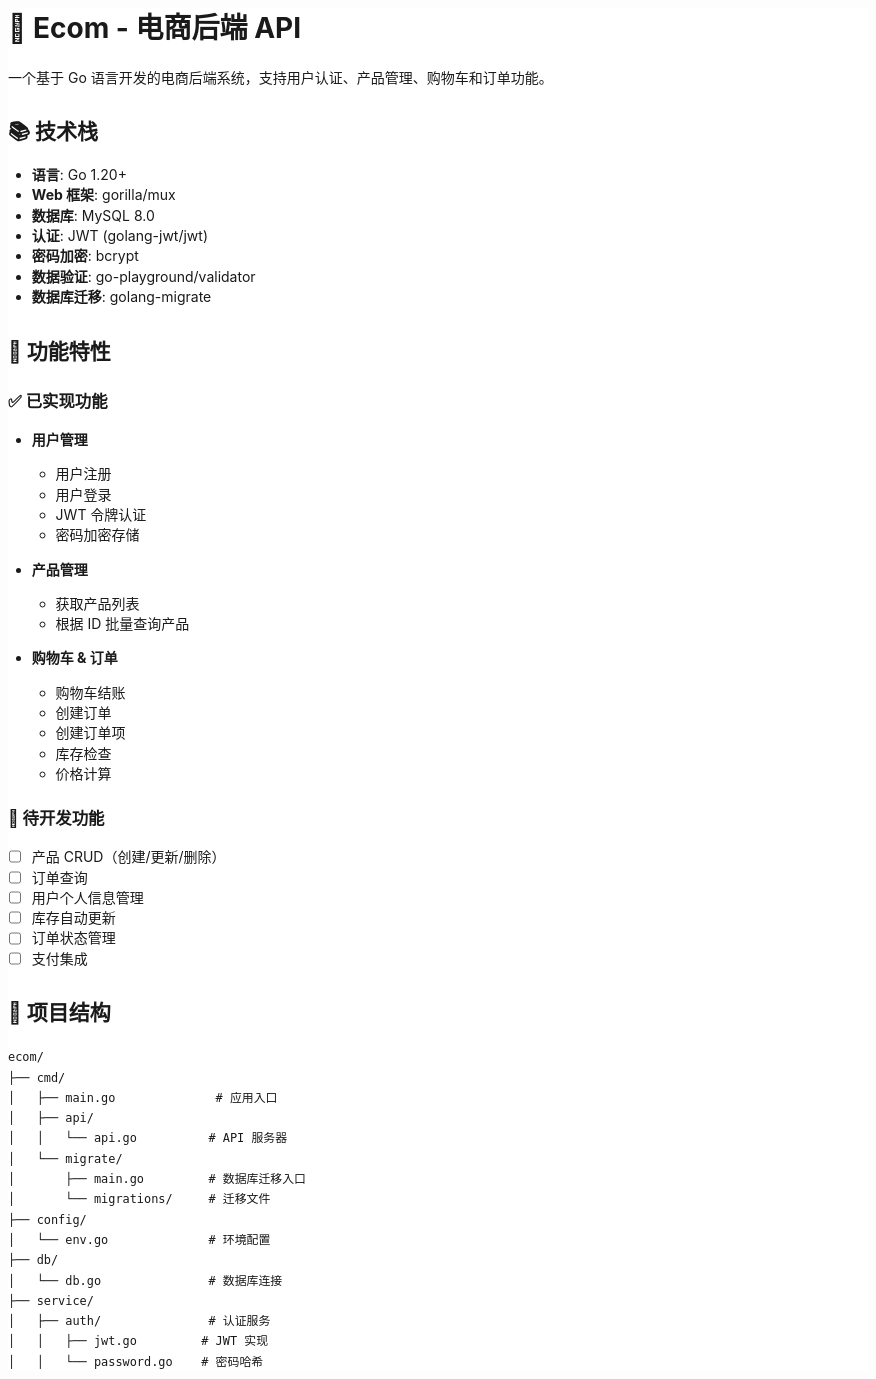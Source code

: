 # 🛒 Ecom - 电商后端 API

一个基于 Go 语言开发的电商后端系统，支持用户认证、产品管理、购物车和订单功能。

## 📚 技术栈

- **语言**: Go 1.20+
- **Web 框架**: gorilla/mux
- **数据库**: MySQL 8.0
- **认证**: JWT (golang-jwt/jwt)
- **密码加密**: bcrypt
- **数据验证**: go-playground/validator
- **数据库迁移**: golang-migrate

## 🚀 功能特性

### ✅ 已实现功能

- **用户管理**
  - 用户注册
  - 用户登录
  - JWT 令牌认证
  - 密码加密存储

- **产品管理**
  - 获取产品列表
  - 根据 ID 批量查询产品

- **购物车 & 订单**
  - 购物车结账
  - 创建订单
  - 创建订单项
  - 库存检查
  - 价格计算

### 🚧 待开发功能

- [ ] 产品 CRUD（创建/更新/删除）
- [ ] 订单查询
- [ ] 用户个人信息管理
- [ ] 库存自动更新
- [ ] 订单状态管理
- [ ] 支付集成

## 📁 项目结构

```
ecom/
├── cmd/
│   ├── main.go              # 应用入口
│   ├── api/
│   │   └── api.go          # API 服务器
│   └── migrate/
│       ├── main.go         # 数据库迁移入口
│       └── migrations/     # 迁移文件
├── config/
│   └── env.go              # 环境配置
├── db/
│   └── db.go               # 数据库连接
├── service/
│   ├── auth/               # 认证服务
│   │   ├── jwt.go         # JWT 实现
│   │   └── password.go    # 密码哈希
```